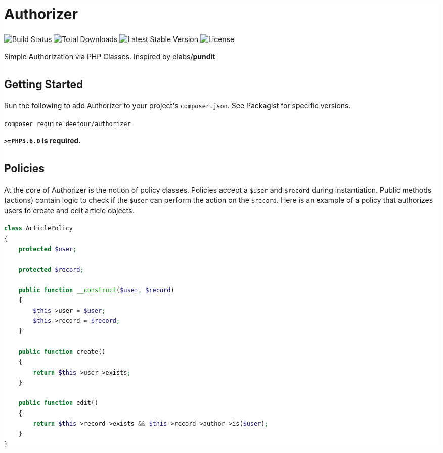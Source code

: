 # Authorizer

<a href="https://travis-ci.org/deefour/authorizer"><img src="https://travis-ci.org/deefour/authorizer.svg" alt="Build Status"></a>
<a href="https://packagist.org/packages/deefour/authorizer"><img src="https://poser.pugx.org/deefour/authorizer/d/total.svg" alt="Total Downloads"></a>
<a href="https://packagist.org/packages/deefour/authorizer"><img src="https://poser.pugx.org/deefour/authorizer/v/stable.svg" alt="Latest Stable Version"></a>
<a href="https://packagist.org/packages/deefour/authorizer"><img src="https://poser.pugx.org/deefour/authorizer/license.svg" alt="License"></a>

Simple Authorization via PHP Classes. Inspired by [elabs/**pundit**](https://github.com/elabs/pundit).

## Getting Started

Run the following to add Authorizer to your project's `composer.json`. See [Packagist](https://packagist.org/packages/deefour/authorizer) for specific versions.

```bash
composer require deefour/authorizer
```

**`>=PHP5.6.0` is required.**

## Policies

At the core of Authorizer is the notion of policy classes. Policies accept a `$user` and `$record` during instantiation. Public methods (actions) contain logic to check if the `$user` can perform the action on the `$record`. Here is an example of a policy that authorizes users to create and edit article objects.

```php
class ArticlePolicy
{
    protected $user;

    protected $record;

    public function __construct($user, $record)
    {
        $this->user = $user;
        $this->record = $record;
    }

    public function create()
    {
        return $this->user->exists;
    }

    public function edit()
    {
        return $this->record->exists && $this->record->author->is($user);
    }
}
```
